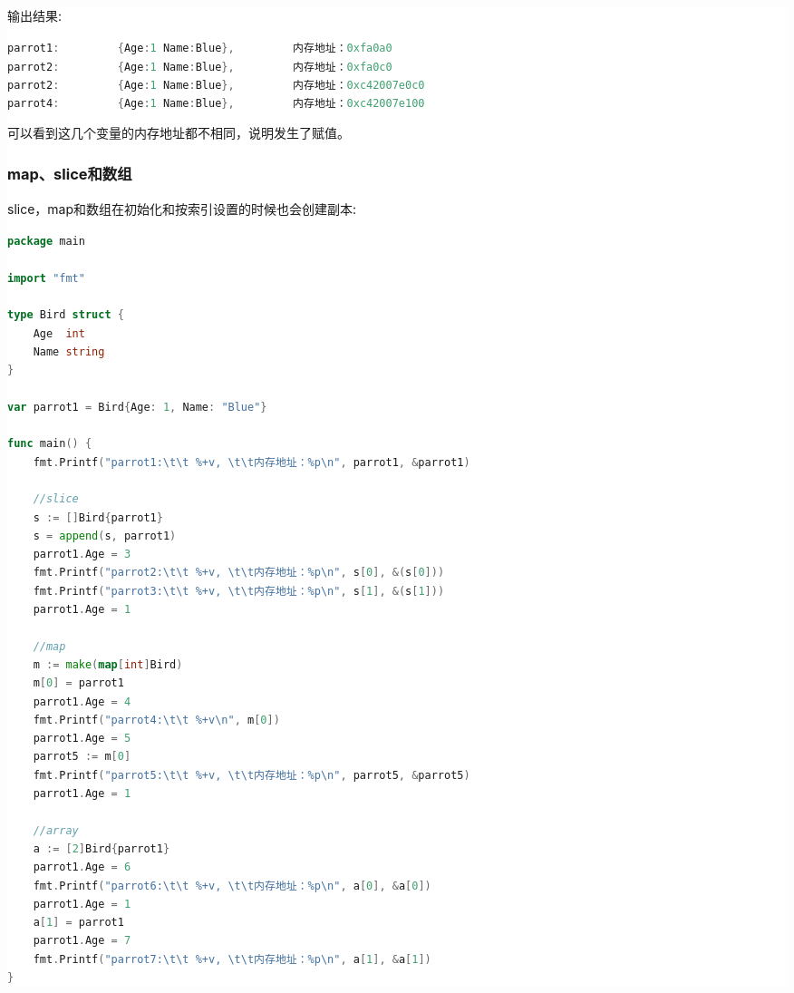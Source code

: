 输出结果:

```go
parrot1:		 {Age:1 Name:Blue}, 		内存地址：0xfa0a0
parrot2:		 {Age:1 Name:Blue}, 		内存地址：0xfa0c0
parrot2:		 {Age:1 Name:Blue}, 		内存地址：0xc42007e0c0
parrot4:		 {Age:1 Name:Blue}, 		内存地址：0xc42007e100
```

可以看到这几个变量的内存地址都不相同，说明发生了赋值。

### map、slice和数组

slice，map和数组在初始化和按索引设置的时候也会创建副本:

```go
package main

import "fmt"

type Bird struct {
	Age  int
	Name string
}

var parrot1 = Bird{Age: 1, Name: "Blue"}

func main() {
	fmt.Printf("parrot1:\t\t %+v, \t\t内存地址：%p\n", parrot1, &parrot1)

	//slice
	s := []Bird{parrot1}
	s = append(s, parrot1)
	parrot1.Age = 3
	fmt.Printf("parrot2:\t\t %+v, \t\t内存地址：%p\n", s[0], &(s[0]))
	fmt.Printf("parrot3:\t\t %+v, \t\t内存地址：%p\n", s[1], &(s[1]))
	parrot1.Age = 1

	//map
	m := make(map[int]Bird)
	m[0] = parrot1
	parrot1.Age = 4
	fmt.Printf("parrot4:\t\t %+v\n", m[0])
	parrot1.Age = 5
	parrot5 := m[0]
	fmt.Printf("parrot5:\t\t %+v, \t\t内存地址：%p\n", parrot5, &parrot5)
	parrot1.Age = 1

	//array
	a := [2]Bird{parrot1}
	parrot1.Age = 6
	fmt.Printf("parrot6:\t\t %+v, \t\t内存地址：%p\n", a[0], &a[0])
	parrot1.Age = 1
	a[1] = parrot1
	parrot1.Age = 7
	fmt.Printf("parrot7:\t\t %+v, \t\t内存地址：%p\n", a[1], &a[1])
}
```
